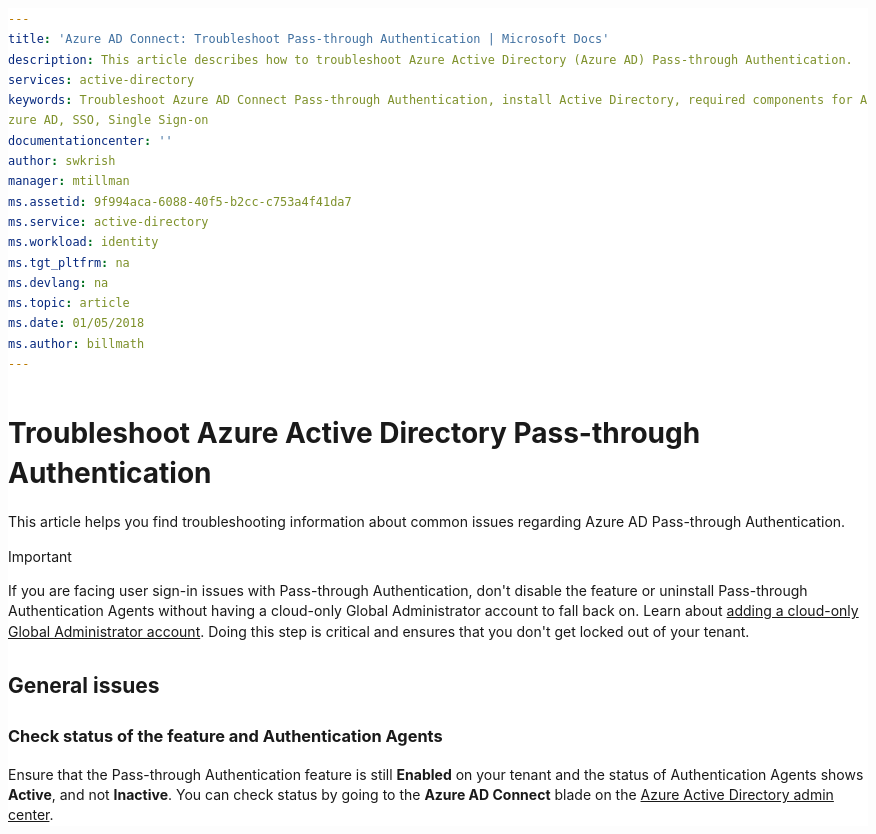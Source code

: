 ```yaml
---
title: 'Azure AD Connect: Troubleshoot Pass-through Authentication | Microsoft Docs'
description: This article describes how to troubleshoot Azure Active Directory (Azure AD) Pass-through Authentication.
services: active-directory
keywords: Troubleshoot Azure AD Connect Pass-through Authentication, install Active Directory, required components for Azure AD, SSO, Single Sign-on
documentationcenter: ''
author: swkrish
manager: mtillman
ms.assetid: 9f994aca-6088-40f5-b2cc-c753a4f41da7
ms.service: active-directory
ms.workload: identity
ms.tgt_pltfrm: na
ms.devlang: na
ms.topic: article
ms.date: 01/05/2018
ms.author: billmath
---
```


# Troubleshoot Azure Active Directory Pass-through Authentication

This article helps you find troubleshooting information about common issues regarding Azure AD Pass-through Authentication.

>[!IMPORTANT]
>If you are facing user sign-in issues with Pass-through Authentication, don't disable the feature or uninstall Pass-through Authentication Agents without having a cloud-only Global Administrator account to fall back on. Learn about [adding a cloud-only Global Administrator account](../active-directory-users-create-azure-portal.md). Doing this step is critical and ensures that you don't get locked out of your tenant.

## General issues

### Check status of the feature and Authentication Agents

Ensure that the Pass-through Authentication feature is still **Enabled** on your tenant and the status of Authentication Agents shows **Active**, and not **Inactive**. You can check status by going to the **Azure AD Connect** blade on the [Azure Active Directory admin center](https://aad.portal.azure.com/).
